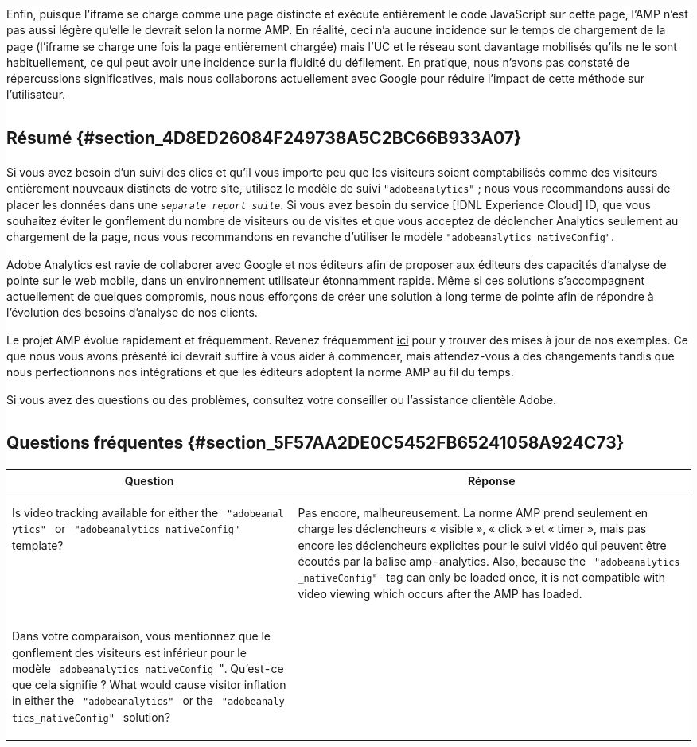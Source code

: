 Enfin, puisque l’iframe se charge comme une page distincte et exécute entièrement le code JavaScript sur cette page, l’AMP n’est pas aussi légère qu’elle le devrait selon la norme AMP. En réalité, ceci n’a aucune incidence sur le temps de chargement de la page (l’iframe se charge une fois la page entièrement chargée) mais l’UC et le réseau sont davantage mobilisés qu’ils ne le sont habituellement, ce qui peut avoir une incidence sur la fluidité du défilement. En pratique, nous n’avons pas constaté de répercussions significatives, mais nous collaborons actuellement avec Google pour réduire l’impact de cette méthode sur l’utilisateur.

## Résumé {#section_4D8ED26084F249738A5C2BC66B933A07}

Si vous avez besoin d’un suivi des clics et qu’il vous importe peu que les visiteurs soient comptabilisés comme des visiteurs entièrement nouveaux distincts de votre site, utilisez le modèle de suivi `"adobeanalytics"` ; nous vous recommandons aussi de placer les données dans une *`separate report suite`*. Si vous avez besoin du service [!DNL Experience Cloud] ID, que vous souhaitez éviter le gonflement du nombre de visiteurs ou de visites et que vous acceptez de déclencher Analytics seulement au chargement de la page, nous vous recommandons en revanche d’utiliser le modèle `"adobeanalytics_nativeConfig"`.

Adobe Analytics est ravie de collaborer avec Google et nos éditeurs afin de proposer aux éditeurs des capacités d’analyse de pointe sur le web mobile, dans un environnement utilisateur étonnamment rapide. Même si ces solutions s’accompagnent actuellement de quelques compromis, nous nous efforçons de créer une solution à long terme de pointe afin de répondre à l’évolution des besoins d’analyse de nos clients.

Le projet AMP évolue rapidement et fréquemment. Revenez fréquemment [ici](https://github.com/Adobe-Marketing-Cloud/mobile-services/tree/master/samples/mobile-web/amphtml) pour y trouver des mises à jour de nos exemples. Ce que nous vous avons présenté ici devrait suffire à vous aider à commencer, mais attendez-vous à des changements tandis que nous perfectionnons nos intégrations et que les éditeurs adoptent la norme AMP au fil du temps.

Si vous avez des questions ou des problèmes, consultez votre conseiller ou l’assistance clientèle Adobe.

## Questions fréquentes {#section_5F57AA2DE0C5452FB65241058A924C73}

<table id="table_9A2ED5E482E8423CB54F99613C04BEA0"> 
 <thead> 
  <tr> 
   <th colname="col1" class="entry"> Question </th> 
   <th colname="col2" class="entry"> Réponse </th> 
  </tr> 
 </thead>
 <tbody> 
  <tr> 
   <td colname="col1"> <p> Is video tracking available for either the <code> "adobeanalytics" </code> or <code> "adobeanalytics_nativeConfig" </code> template? </p> </td> 
   <td colname="col2"> <p> Pas encore, malheureusement. La norme AMP prend seulement en charge les déclencheurs « visible », « click » et « timer », mais pas encore les déclencheurs explicites pour le suivi vidéo qui peuvent être écoutés par la balise amp-analytics. Also, because the <code> "adobeanalytics_nativeConfig" </code> tag can only be loaded once, it is not compatible with video viewing which occurs after the AMP has loaded. </p> </td> 
  </tr> 
  <tr> 
   <td colname="col1"> <p>Dans votre comparaison, vous mentionnez que le gonflement des visiteurs est inférieur pour le modèle <code> adobeanalytics_nativeConfig </code>". Qu’est-ce que cela signifie ? What would cause visitor inflation in either the <code> "adobeanalytics" </code> or the <code> "adobeanalytics_nativeConfig" </code> solution? </p> </td> 
